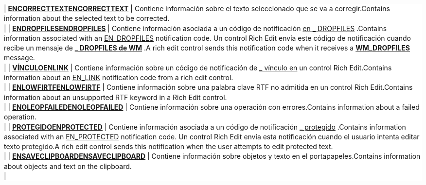 | [<span data-ttu-id="6d317-399">**ENCORRECTTEXT**</span><span class="sxs-lookup"><span data-stu-id="6d317-399">**ENCORRECTTEXT**</span></span>](/windows/desktop/api/Richedit/ns-richedit-encorrecttext)     | <span data-ttu-id="6d317-400">Contiene información sobre el texto seleccionado que se va a corregir.</span><span class="sxs-lookup"><span data-stu-id="6d317-400">Contains information about the selected text to be corrected.</span></span> <br/>                                                                                                                                                                                                                                                                                                                      |
| [<span data-ttu-id="6d317-401">**ENDROPFILES**</span><span class="sxs-lookup"><span data-stu-id="6d317-401">**ENDROPFILES**</span></span>](/windows/desktop/api/Richedit/ns-richedit-endropfiles)         | <span data-ttu-id="6d317-402">Contiene información asociada a un código de notificación [en \_ DROPFILES](en-dropfiles.md) .</span><span class="sxs-lookup"><span data-stu-id="6d317-402">Contains information associated with an [EN\_DROPFILES](en-dropfiles.md) notification code.</span></span> <span data-ttu-id="6d317-403">Un control Rich Edit envía este código de notificación cuando recibe un mensaje de [**\_ DROPFILES de WM**](/windows/desktop/shell/wm-dropfiles) .</span><span class="sxs-lookup"><span data-stu-id="6d317-403">A rich edit control sends this notification code when it receives a [**WM\_DROPFILES**](/windows/desktop/shell/wm-dropfiles) message.</span></span><br/>                                                                                                                                                                   |
| [<span data-ttu-id="6d317-404">**VÍNCULO**</span><span class="sxs-lookup"><span data-stu-id="6d317-404">**ENLINK**</span></span>](/windows/desktop/api/Richedit/ns-richedit-enlink)                   | <span data-ttu-id="6d317-405">Contiene información sobre un código de notificación de [ \_ vínculo en](en-link.md) un control Rich Edit.</span><span class="sxs-lookup"><span data-stu-id="6d317-405">Contains information about an [EN\_LINK](en-link.md) notification code from a rich edit control.</span></span> <br/>                                                                                                                                                                                                                                                                                  |
| [<span data-ttu-id="6d317-406">**ENLOWFIRTF**</span><span class="sxs-lookup"><span data-stu-id="6d317-406">**ENLOWFIRTF**</span></span>](/windows/desktop/api/Richedit/ns-richedit-enlowfirtf)           | <span data-ttu-id="6d317-407">Contiene información sobre una palabra clave RTF no admitida en un control Rich Edit.</span><span class="sxs-lookup"><span data-stu-id="6d317-407">Contains information about an unsupported RTF keyword in a Rich Edit control.</span></span> <br/>                                                                                                                                                                                                                                                                                                      |
| [<span data-ttu-id="6d317-408">**ENOLEOPFAILED**</span><span class="sxs-lookup"><span data-stu-id="6d317-408">**ENOLEOPFAILED**</span></span>](/windows/desktop/api/Richedit/ns-richedit-enoleopfailed)     | <span data-ttu-id="6d317-409">Contiene información sobre una operación con errores.</span><span class="sxs-lookup"><span data-stu-id="6d317-409">Contains information about a failed operation.</span></span><br/>                                                                                                                                                                                                                                                                                                                                      |
| [<span data-ttu-id="6d317-410">**PROTEGIDO**</span><span class="sxs-lookup"><span data-stu-id="6d317-410">**ENPROTECTED**</span></span>](/windows/desktop/api/Richedit/ns-richedit-enprotected)         | <span data-ttu-id="6d317-411">Contiene información asociada a un código de notificación [ \_ protegido](en-protected.md) .</span><span class="sxs-lookup"><span data-stu-id="6d317-411">Contains information associated with an [EN\_PROTECTED](en-protected.md) notification code.</span></span> <span data-ttu-id="6d317-412">Un control Rich Edit envía esta notificación cuando el usuario intenta editar texto protegido.</span><span class="sxs-lookup"><span data-stu-id="6d317-412">A rich edit control sends this notification when the user attempts to edit protected text.</span></span><br/>                                                                                                                                                                                             |
| [<span data-ttu-id="6d317-413">**ENSAVECLIPBOARD**</span><span class="sxs-lookup"><span data-stu-id="6d317-413">**ENSAVECLIPBOARD**</span></span>](/windows/desktop/api/Richedit/ns-richedit-ensaveclipboard) | <span data-ttu-id="6d317-414">Contiene información sobre objetos y texto en el portapapeles.</span><span class="sxs-lookup"><span data-stu-id="6d317-414">Contains information about objects and text on the clipboard.</span></span><br/>                                                                                                                                                                                                                                                                                                                       |